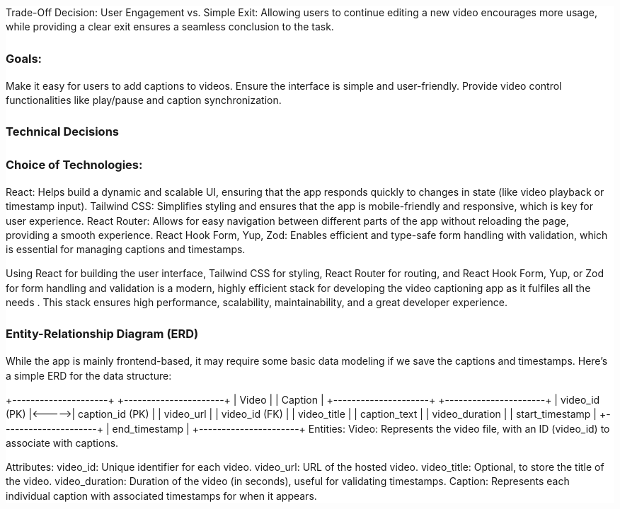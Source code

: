 Trade-Off Decision:
User Engagement vs. Simple Exit: Allowing users to continue editing a new video encourages more usage, while providing a clear exit ensures a seamless conclusion to the task.


### Goals:
Make it easy for users to add captions to videos.
Ensure the interface is simple and user-friendly.
Provide video control functionalities like play/pause and caption synchronization.
 
### Technical Decisions

### Choice of Technologies:

React: Helps build a dynamic and scalable UI, ensuring that the app responds quickly to changes in state (like video playback or timestamp input).
Tailwind CSS: Simplifies styling and ensures that the app is mobile-friendly and responsive, which is key for user experience.
React Router: Allows for easy navigation between different parts of the app without reloading the page, providing a smooth experience.
React Hook Form, Yup, Zod: Enables efficient and type-safe form handling with validation, which is essential for managing captions and timestamps.

Using React for building the user interface, Tailwind CSS for styling, React Router for routing, and React Hook Form, Yup, or Zod for form handling and validation is a modern, highly efficient stack for developing the video captioning app as it fulfiles all the needs . This stack ensures high performance, scalability, maintainability, and a great developer experience.


### Entity-Relationship Diagram (ERD)
While the app is mainly frontend-based, it may require some basic data modeling if we save the captions and timestamps. Here’s a simple ERD for the data structure:


+---------------------+       +----------------------+
|       Video         |       |       Caption        |
+---------------------+       +----------------------+
| video_id (PK)       |<----->| caption_id (PK)      |
| video_url           |       | video_id (FK)        |
| video_title         |       | caption_text         |
| video_duration      |       | start_timestamp      |
+---------------------+       | end_timestamp        |
                              +----------------------+
Entities:
Video: Represents the video file, with an ID (video_id) to associate with captions.

Attributes:
video_id: Unique identifier for each video.
video_url: URL of the hosted video.
video_title: Optional, to store the title of the video.
video_duration: Duration of the video (in seconds), useful for validating timestamps.
Caption: Represents each individual caption with associated timestamps for when it appears.
